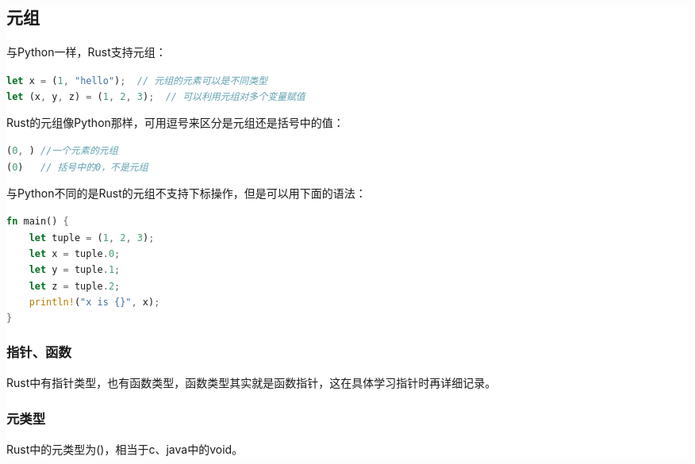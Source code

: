 ## 元组
与Python一样，Rust支持元组：
```rust
let x = (1, "hello");  // 元组的元素可以是不同类型
let (x, y, z) = (1, 2, 3);  // 可以利用元组对多个变量赋值
```
Rust的元组像Python那样，可用逗号来区分是元组还是括号中的值：
```rust
(0, ) //一个元素的元组
(0)   // 括号中的0，不是元组
```
与Python不同的是Rust的元组不支持下标操作，但是可以用下面的语法：
```rust
fn main() {
    let tuple = (1, 2, 3); 
    let x = tuple.0; 
    let y = tuple.1; 
    let z = tuple.2; 
    println!("x is {}", x);
}
```

### 指针、函数
Rust中有指针类型，也有函数类型，函数类型其实就是函数指针，这在具体学习指针时再详细记录。  

### 元类型
Rust中的元类型为()，相当于c、java中的void。
